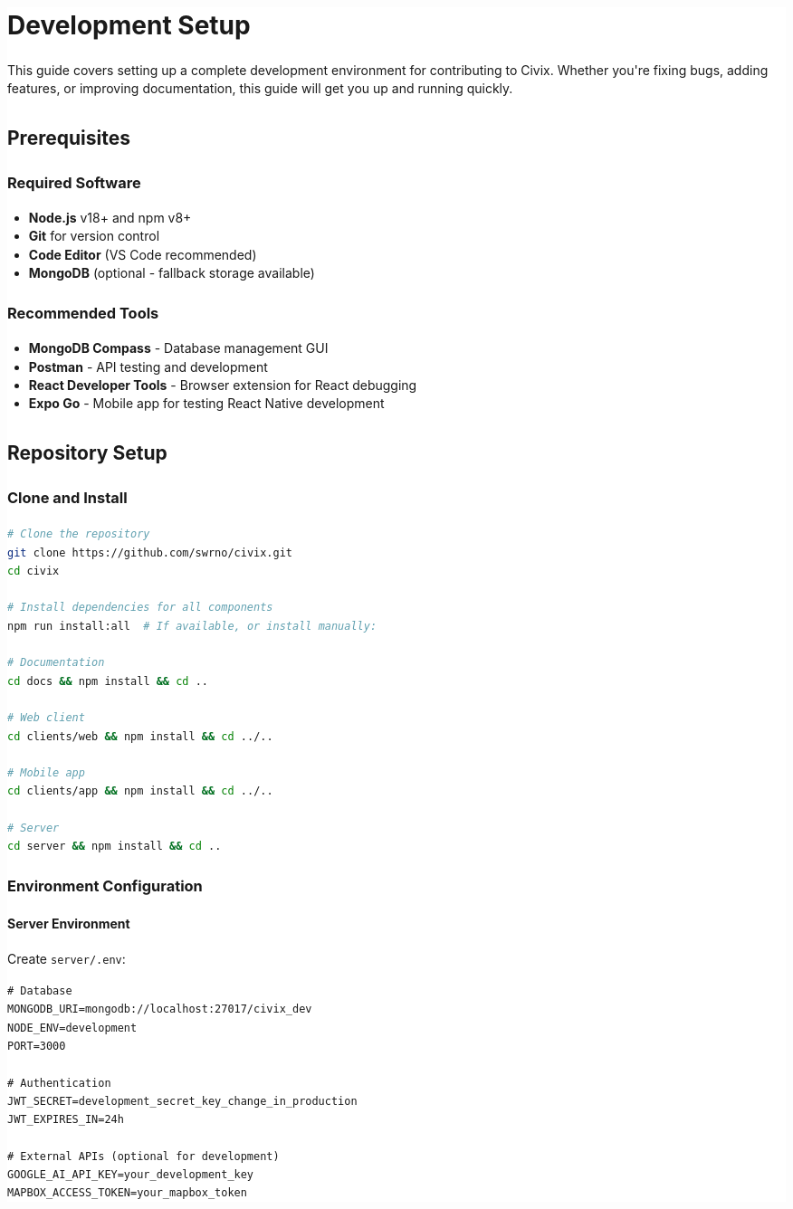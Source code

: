# Development Setup

This guide covers setting up a complete development environment for contributing to Civix. Whether you're fixing bugs, adding features, or improving documentation, this guide will get you up and running quickly.

## Prerequisites

### Required Software
- **Node.js** v18+ and npm v8+
- **Git** for version control
- **Code Editor** (VS Code recommended)
- **MongoDB** (optional - fallback storage available)

### Recommended Tools
- **MongoDB Compass** - Database management GUI
- **Postman** - API testing and development
- **React Developer Tools** - Browser extension for React debugging
- **Expo Go** - Mobile app for testing React Native development

## Repository Setup

### Clone and Install
```bash
# Clone the repository
git clone https://github.com/swrno/civix.git
cd civix

# Install dependencies for all components
npm run install:all  # If available, or install manually:

# Documentation
cd docs && npm install && cd ..

# Web client
cd clients/web && npm install && cd ../..

# Mobile app  
cd clients/app && npm install && cd ../..

# Server
cd server && npm install && cd ..
```

### Environment Configuration

#### Server Environment
Create `server/.env`:
```env
# Database
MONGODB_URI=mongodb://localhost:27017/civix_dev
NODE_ENV=development
PORT=3000

# Authentication
JWT_SECRET=development_secret_key_change_in_production
JWT_EXPIRES_IN=24h

# External APIs (optional for development)
GOOGLE_AI_API_KEY=your_development_key
MAPBOX_ACCESS_TOKEN=your_mapbox_token
```